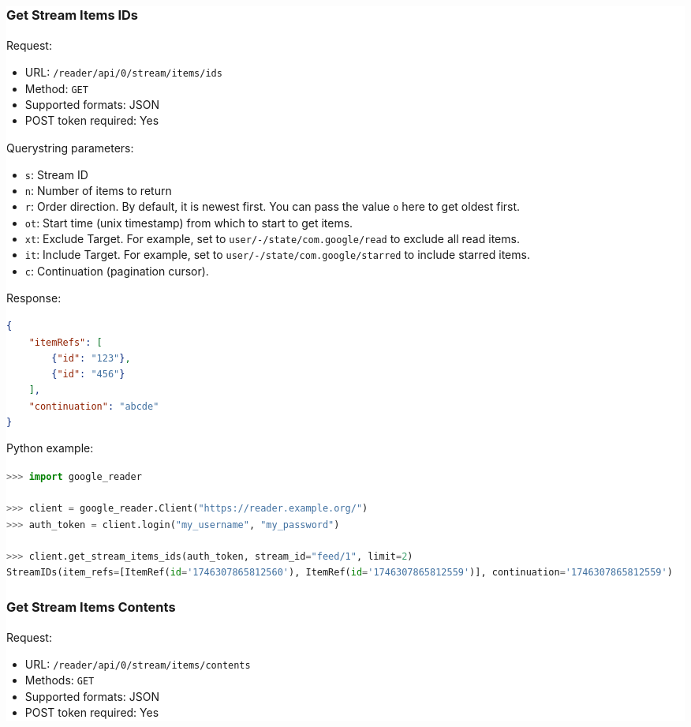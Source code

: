 ### Get Stream Items IDs

Request:

- URL: `/reader/api/0/stream/items/ids`
- Method: `GET`
- Supported formats: JSON
- POST token required: Yes

Querystring parameters:

- `s`: Stream ID
- `n`: Number of items to return
- `r`: Order direction. By default, it is newest first. You can pass the value `o` here to get oldest first.
- `ot`: Start time (unix timestamp) from which to start to get items.
- `xt`: Exclude Target. For example, set to `user/-/state/com.google/read` to exclude all read items.
- `it`: Include Target. For example, set to `user/-/state/com.google/starred` to include starred items.
- `c`: Continuation (pagination cursor).

Response:

```json
{
    "itemRefs": [
        {"id": "123"},
        {"id": "456"}
    ],
    "continuation": "abcde"
}
```

Python example:

```python
>>> import google_reader

>>> client = google_reader.Client("https://reader.example.org/")
>>> auth_token = client.login("my_username", "my_password")

>>> client.get_stream_items_ids(auth_token, stream_id="feed/1", limit=2)
StreamIDs(item_refs=[ItemRef(id='1746307865812560'), ItemRef(id='1746307865812559')], continuation='1746307865812559')
```

### Get Stream Items Contents

Request:

- URL: `/reader/api/0/stream/items/contents`
- Methods: `GET`
- Supported formats: JSON
- POST token required: Yes
